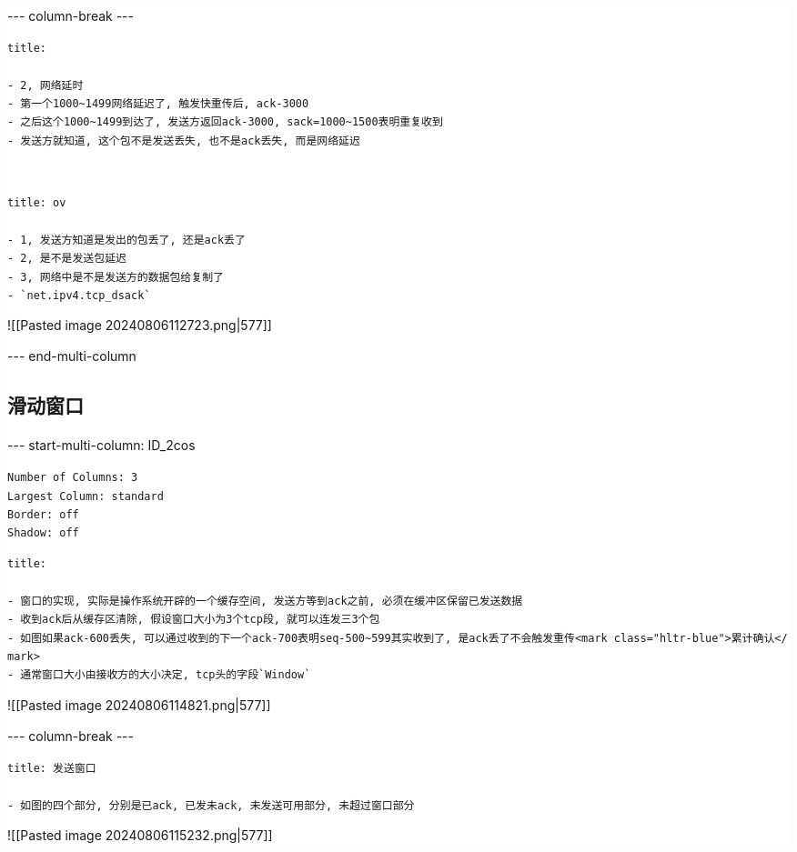 --- column-break ---

~~~ad-primary
title:  

- 2, 网络延时
- 第一个1000~1499网络延迟了, 触发快重传后, ack-3000
- 之后这个1000~1499到达了, 发送方返回ack-3000, sack=1000~1500表明重复收到
- 发送方就知道, 这个包不是发送丢失, 也不是ack丢失, 而是网络延迟
~~~

</br>

~~~ad-primary
title: ov

- 1, 发送方知道是发出的包丢了, 还是ack丢了
- 2, 是不是发送包延迟
- 3, 网络中是不是发送方的数据包给复制了
- `net.ipv4.tcp_dsack`
~~~
![[Pasted image 20240806112723.png|577]]

--- end-multi-column
## 滑动窗口

--- start-multi-column: ID_2cos
```column-settings
Number of Columns: 3
Largest Column: standard
Border: off
Shadow: off
```

~~~ad-primary
title:  

- 窗口的实现, 实际是操作系统开辟的一个缓存空间, 发送方等到ack之前, 必须在缓冲区保留已发送数据
- 收到ack后从缓存区清除, 假设窗口大小为3个tcp段, 就可以连发三3个包
- 如图如果ack-600丢失, 可以通过收到的下一个ack-700表明seq-500~599其实收到了, 是ack丢了不会触发重传<mark class="hltr-blue">累计确认</mark>
- 通常窗口大小由接收方的大小决定, tcp头的字段`Window`
~~~
![[Pasted image 20240806114821.png|577]]

--- column-break ---

~~~ad-grey
title: 发送窗口

- 如图的四个部分, 分别是已ack, 已发未ack, 未发送可用部分, 未超过窗口部分
~~~
![[Pasted image 20240806115232.png|577]]

